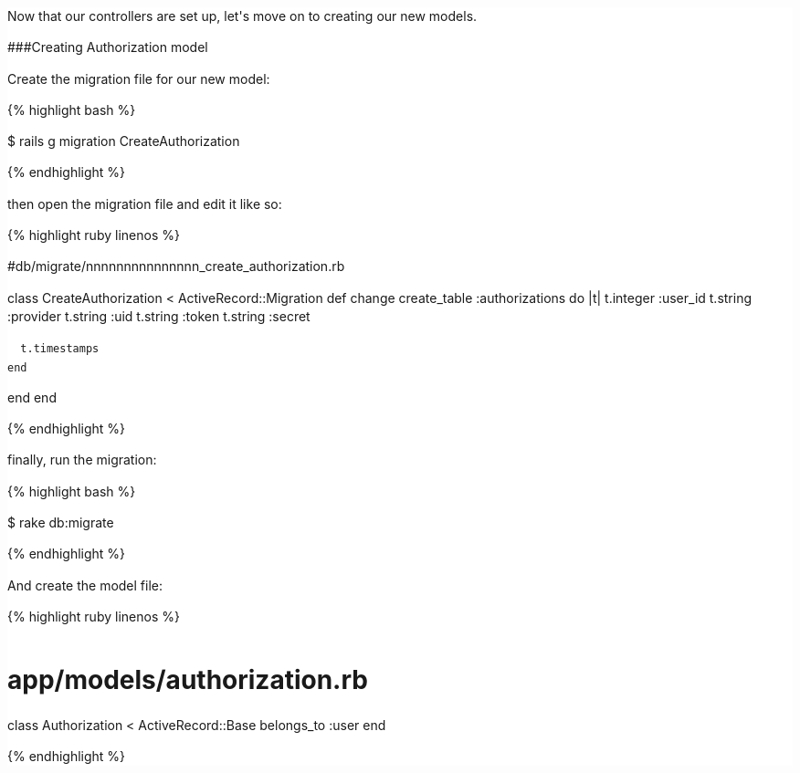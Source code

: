 
Now that our controllers are set up, let's move on to creating our new models.


###Creating Authorization model


Create the migration file for our new model:


{% highlight bash %}

$ rails g migration CreateAuthorization

{% endhighlight %}


then open the migration file and edit it like so:


{% highlight ruby linenos %}

#db/migrate/nnnnnnnnnnnnnnn_create_authorization.rb

class CreateAuthorization < ActiveRecord::Migration
  def change
    create_table :authorizations do |t|
      t.integer :user_id
      t.string :provider
      t.string :uid
      t.string :token
      t.string :secret

      t.timestamps
    end
  end
end

{% endhighlight %}


finally, run the migration:


{% highlight bash %}

$ rake db:migrate

{% endhighlight %}


And create the model file:


{% highlight ruby linenos %}

# app/models/authorization.rb

class Authorization < ActiveRecord::Base
  belongs_to :user
end

{% endhighlight %}
